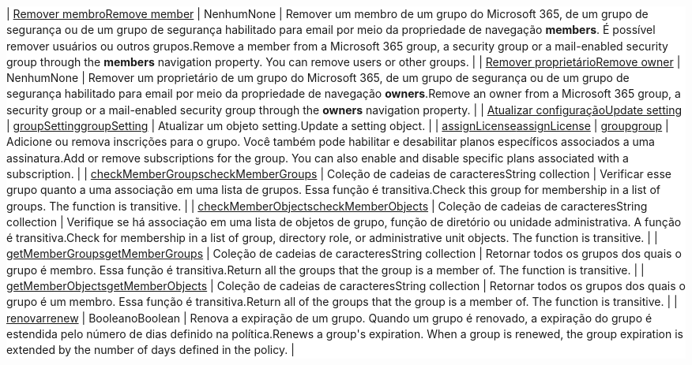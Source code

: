 | [<span data-ttu-id="f5cc6-174">Remover membro</span><span class="sxs-lookup"><span data-stu-id="f5cc6-174">Remove member</span></span>](../api/group-delete-members.md) | <span data-ttu-id="f5cc6-175">Nenhum</span><span class="sxs-lookup"><span data-stu-id="f5cc6-175">None</span></span> | <span data-ttu-id="f5cc6-p105">Remover um membro de um grupo do Microsoft 365, de um grupo de segurança ou de um grupo de segurança habilitado para email por meio da propriedade de navegação **members**. É possível remover usuários ou outros grupos.</span><span class="sxs-lookup"><span data-stu-id="f5cc6-p105">Remove a member from a Microsoft 365 group, a security group or a mail-enabled security group through the **members** navigation property. You can remove users or other groups.</span></span> |
| [<span data-ttu-id="f5cc6-178">Remover proprietário</span><span class="sxs-lookup"><span data-stu-id="f5cc6-178">Remove owner</span></span>](../api/group-delete-owners.md) | <span data-ttu-id="f5cc6-179">Nenhum</span><span class="sxs-lookup"><span data-stu-id="f5cc6-179">None</span></span> | <span data-ttu-id="f5cc6-180">Remover um proprietário de um grupo do Microsoft 365, de um grupo de segurança ou de um grupo de segurança habilitado para email por meio da propriedade de navegação **owners**.</span><span class="sxs-lookup"><span data-stu-id="f5cc6-180">Remove an owner from a Microsoft 365 group, a security group or a mail-enabled security group through the **owners** navigation property.</span></span> |
| [<span data-ttu-id="f5cc6-181">Atualizar configuração</span><span class="sxs-lookup"><span data-stu-id="f5cc6-181">Update setting</span></span>](../api/groupsetting-update.md) | [<span data-ttu-id="f5cc6-182">groupSetting</span><span class="sxs-lookup"><span data-stu-id="f5cc6-182">groupSetting</span></span>](groupsetting.md) | <span data-ttu-id="f5cc6-183">Atualizar um objeto setting.</span><span class="sxs-lookup"><span data-stu-id="f5cc6-183">Update a setting object.</span></span> |
| [<span data-ttu-id="f5cc6-184">assignLicense</span><span class="sxs-lookup"><span data-stu-id="f5cc6-184">assignLicense</span></span>](../api/group-assignlicense.md) | [<span data-ttu-id="f5cc6-185">group</span><span class="sxs-lookup"><span data-stu-id="f5cc6-185">group</span></span>](group.md) | <span data-ttu-id="f5cc6-p106">Adicione ou remova inscrições para o grupo. Você também pode habilitar e desabilitar planos específicos associados a uma assinatura.</span><span class="sxs-lookup"><span data-stu-id="f5cc6-p106">Add or remove subscriptions for the group. You can also enable and disable specific plans associated with a subscription.</span></span> |
| [<span data-ttu-id="f5cc6-188">checkMemberGroups</span><span class="sxs-lookup"><span data-stu-id="f5cc6-188">checkMemberGroups</span></span>](../api/group-checkmembergroups.md) | <span data-ttu-id="f5cc6-189">Coleção de cadeias de caracteres</span><span class="sxs-lookup"><span data-stu-id="f5cc6-189">String collection</span></span> | <span data-ttu-id="f5cc6-p107">Verificar esse grupo quanto a uma associação em uma lista de grupos. Essa função é transitiva.</span><span class="sxs-lookup"><span data-stu-id="f5cc6-p107">Check this group for membership in a list of groups. The function is transitive.</span></span> |
| [<span data-ttu-id="f5cc6-192">checkMemberObjects</span><span class="sxs-lookup"><span data-stu-id="f5cc6-192">checkMemberObjects</span></span>](../api/group-checkmemberobjects.md) | <span data-ttu-id="f5cc6-193">Coleção de cadeias de caracteres</span><span class="sxs-lookup"><span data-stu-id="f5cc6-193">String collection</span></span> | <span data-ttu-id="f5cc6-p108">Verifique se há associação em uma lista de objetos de grupo, função de diretório ou unidade administrativa. A função é transitiva.</span><span class="sxs-lookup"><span data-stu-id="f5cc6-p108">Check for membership in a list of group, directory role, or administrative unit objects. The function is transitive.</span></span> |
| [<span data-ttu-id="f5cc6-196">getMemberGroups</span><span class="sxs-lookup"><span data-stu-id="f5cc6-196">getMemberGroups</span></span>](../api/group-getmembergroups.md) | <span data-ttu-id="f5cc6-197">Coleção de cadeias de caracteres</span><span class="sxs-lookup"><span data-stu-id="f5cc6-197">String collection</span></span> | <span data-ttu-id="f5cc6-p109">Retornar todos os grupos dos quais o grupo é membro. Essa função é transitiva.</span><span class="sxs-lookup"><span data-stu-id="f5cc6-p109">Return all the groups that the group is a member of. The function is transitive.</span></span> |
| [<span data-ttu-id="f5cc6-200">getMemberObjects</span><span class="sxs-lookup"><span data-stu-id="f5cc6-200">getMemberObjects</span></span>](../api/group-getmemberobjects.md) | <span data-ttu-id="f5cc6-201">Coleção de cadeias de caracteres</span><span class="sxs-lookup"><span data-stu-id="f5cc6-201">String collection</span></span> | <span data-ttu-id="f5cc6-p110">Retornar todos os grupos dos quais o grupo é um membro. Essa função é transitiva.</span><span class="sxs-lookup"><span data-stu-id="f5cc6-p110">Return all of the groups that the group is a member of. The function is transitive.</span></span> |
| [<span data-ttu-id="f5cc6-204">renovar</span><span class="sxs-lookup"><span data-stu-id="f5cc6-204">renew</span></span>](../api/group-renew.md) | <span data-ttu-id="f5cc6-205">Booleano</span><span class="sxs-lookup"><span data-stu-id="f5cc6-205">Boolean</span></span> | <span data-ttu-id="f5cc6-p111">Renova a expiração de um grupo. Quando um grupo é renovado, a expiração do grupo é estendida pelo número de dias definido na política.</span><span class="sxs-lookup"><span data-stu-id="f5cc6-p111">Renews a group's expiration. When a group is renewed, the group expiration is extended by the number of days defined in the policy.</span></span> |